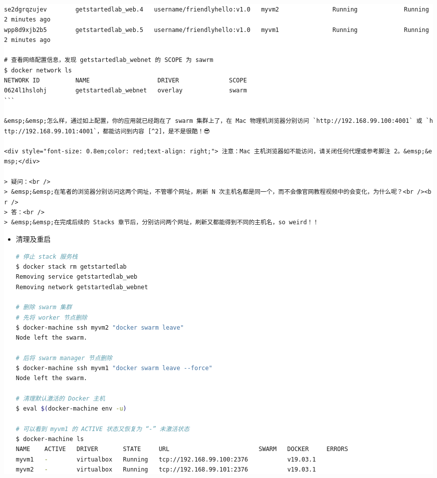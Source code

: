 	se2dgrqzujev        getstartedlab_web.4   username/friendlyhello:v1.0   myvm2               Running             Running 2 minutes ago                       
	wpp8d9xjb2b5        getstartedlab_web.5   username/friendlyhello:v1.0   myvm1               Running             Running 2 minutes ago
	
	# 查看网络配置信息，发现 getstartedlab_webnet 的 SCOPE 为 sawrm
	$ docker network ls
	NETWORK ID          NAME                   DRIVER              SCOPE
	0624l1hslohj        getstartedlab_webnet   overlay             swarm
	``` 
	
	&emsp;&emsp;怎么样，通过如上配置，你的应用就已经跑在了 swarm 集群上了，在 Mac 物理机浏览器分别访问 `http://192.168.99.100:4001` 或 `http://192.168.99.101:4001`，都能访问到内容 [^2]，是不是很酷！😎
	
	<div style="font-size: 0.8em;color: red;text-align: right;"> 注意：Mac 主机浏览器如不能访问，请关闭任何代理或参考脚注 2。&emsp;&emsp;</div>
	
	> 疑问：<br />
	> &emsp;&emsp;在笔者的浏览器分别访问这两个网址，不管哪个网址，刷新 N 次主机名都是同一个，而不会像官网教程视频中的会变化，为什么呢？<br /><br />
	> 答：<br />
	> &emsp;&emsp;在完成后续的 Stacks 章节后，分别访问两个网址，刷新又都能得到不同的主机名，so weird！！
	
	
	
* 清理及重启

	```sh
	# 停止 stack 服务栈
	$ docker stack rm getstartedlab
	Removing service getstartedlab_web
	Removing network getstartedlab_webnet
	
	# 删除 swarm 集群
	# 先将 worker 节点删除
	$ docker-machine ssh myvm2 "docker swarm leave"
	Node left the swarm.
	
	# 后将 swarm manager 节点删除
	$ docker-machine ssh myvm1 "docker swarm leave --force"
	Node left the swarm.
	
	# 清理默认激活的 Docker 主机
	$ eval $(docker-machine env -u)

	# 可以看到 myvm1 的 ACTIVE 状态又恢复为 “-” 未激活状态
	$ docker-machine ls
	NAME    ACTIVE   DRIVER       STATE     URL                         SWARM   DOCKER     ERRORS
	myvm1   -        virtualbox   Running   tcp://192.168.99.100:2376           v19.03.1   
	myvm2   -        virtualbox   Running   tcp://192.168.99.101:2376           v19.03.1
	

[^1]: 本文参考自 Docker 官方文档，阅读原文请移步 [Get started](https://docs.docker.com/get-started)。
[^2]: [不能从 MacOS 主机浏览器访问 Docker 容器](https://github.com/docker/for-mac/issues/2670)